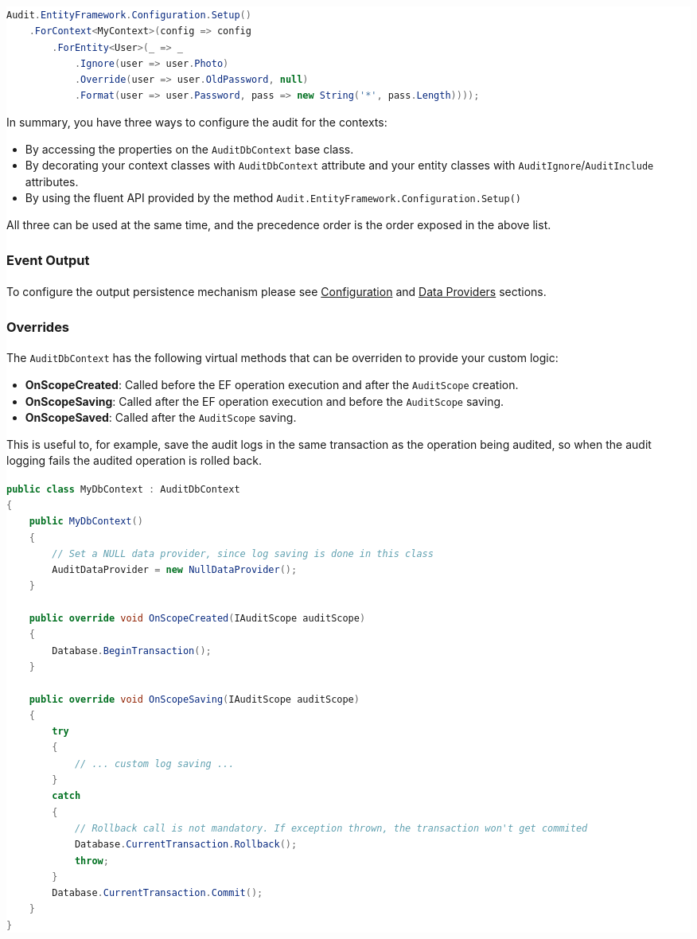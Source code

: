 ```c#
Audit.EntityFramework.Configuration.Setup()
    .ForContext<MyContext>(config => config
        .ForEntity<User>(_ => _
            .Ignore(user => user.Photo)
            .Override(user => user.OldPassword, null)
            .Format(user => user.Password, pass => new String('*', pass.Length))));
```

In summary, you have three ways to configure the audit for the contexts:
- By accessing the properties on the `AuditDbContext` base class.
- By decorating your context classes with `AuditDbContext` attribute and your entity classes with `AuditIgnore`/`AuditInclude` attributes.
- By using the fluent API provided by the method `Audit.EntityFramework.Configuration.Setup()`

All three can be used at the same time, and the precedence order is the order exposed in the above list.

### Event Output 

To configure the output persistence mechanism please see [Configuration](https://github.com/thepirat000/Audit.NET#configuration) and [Data Providers](https://github.com/thepirat000/Audit.NET#data-providers) sections.

### Overrides

The `AuditDbContext` has the following virtual methods that can be overriden to provide your custom logic:
- **OnScopeCreated**: Called before the EF operation execution and after the `AuditScope` creation.
- **OnScopeSaving**: Called after the EF operation execution and before the `AuditScope` saving.
- **OnScopeSaved**: Called after the `AuditScope` saving.

This is useful to, for example, save the audit logs in the same transaction as the operation being audited, so when the audit logging fails the audited operation is rolled back.

```c#
public class MyDbContext : AuditDbContext
{
    public MyDbContext()
    {
        // Set a NULL data provider, since log saving is done in this class 
        AuditDataProvider = new NullDataProvider();
    }
    
    public override void OnScopeCreated(IAuditScope auditScope)
    {
        Database.BeginTransaction();
    }

    public override void OnScopeSaving(IAuditScope auditScope)
    {
        try 
        {
            // ... custom log saving ...
        }
        catch
        {
            // Rollback call is not mandatory. If exception thrown, the transaction won't get commited
            Database.CurrentTransaction.Rollback(); 
            throw;
        }
        Database.CurrentTransaction.Commit();
    }
}
```

